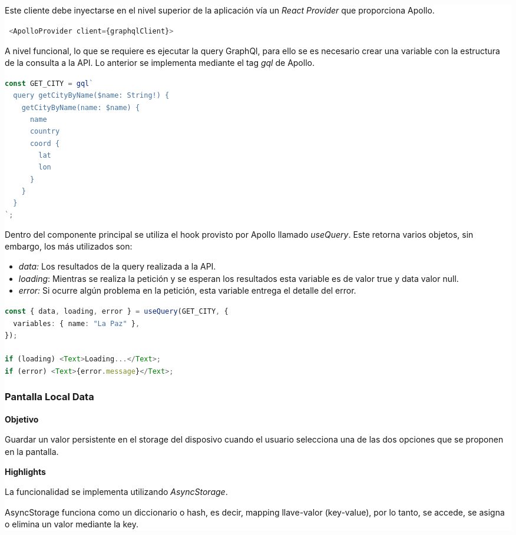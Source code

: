 Este cliente debe inyectarse en el nivel superior de la aplicación vía un _React Provider_ que proporciona Apollo.

```typescript
 <ApolloProvider client={graphqlClient}>
```

A nivel funcional, lo que se requiere es ejecutar la query GraphQl, para ello se es necesario crear una variable con la estructura de la consulta a la API. Lo anterior se implementa mediante el tag _gql_ de Apollo.

```typescript
const GET_CITY = gql`
  query getCityByName($name: String!) {
    getCityByName(name: $name) {
      name
      country
      coord {
        lat
        lon
      }
    }
  }
`;
```

Dentro del componente principal se utiliza el hook provisto por Apollo llamado _useQuery_. Este retorna varios objetos, sin embargo, los más utilizados son:

- _data:_ Los resultados de la query realizada a la API.
- _loading_: Mientras se realiza la petición y se esperan los resultados esta variable es de valor true y data valor null.
- _error:_ Si ocurre algún problema en la petición, esta variable entrega el detalle del error.

```typescript
const { data, loading, error } = useQuery(GET_CITY, {
  variables: { name: "La Paz" },
});

if (loading) <Text>Loading...</Text>;
if (error) <Text>{error.message}</Text>;
```

### Pantalla Local Data

**Objetivo**

Guardar un valor persistente en el storage del disposivo cuando el usuario selecciona una de las dos opciones que se proponen en la pantalla.

**Highlights**

La funcionalidad se implementa utilizando _AsyncStorage_.

AsyncStorage funciona como un diccionario o hash, es decir, mapping llave-valor (key-value), por lo tanto, se accede, se asigna o elimina un valor mediante la key.
